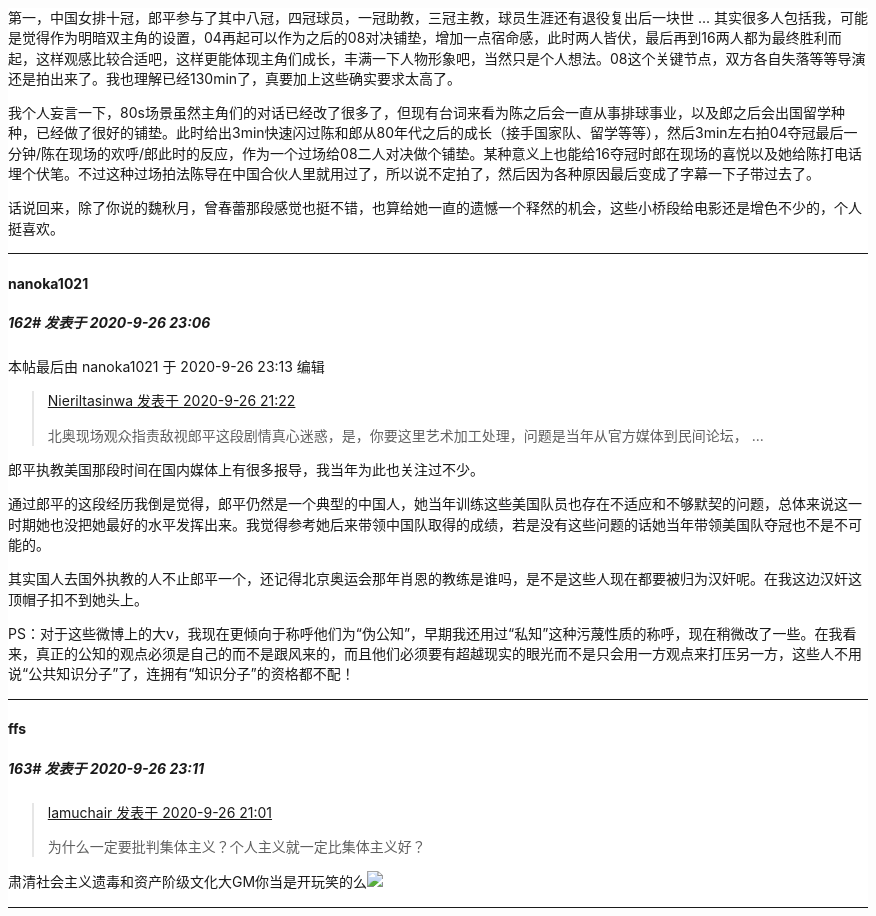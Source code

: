 第一，中国女排十冠，郎平参与了其中八冠，四冠球员，一冠助教，三冠主教，球员生涯还有退役复出后一块世 ...</blockquote>
其实很多人包括我，可能是觉得作为明暗双主角的设置，04再起可以作为之后的08对决铺垫，增加一点宿命感，此时两人皆伏，最后再到16两人都为最终胜利而起，这样观感比较合适吧，这样更能体现主角们成长，丰满一下人物形象吧，当然只是个人想法。08这个关键节点，双方各自失落等等导演还是拍出来了。我也理解已经130min了，真要加上这些确实要求太高了。


我个人妄言一下，80s场景虽然主角们的对话已经改了很多了，但现有台词来看为陈之后会一直从事排球事业，以及郎之后会出国留学种种，已经做了很好的铺垫。此时给出3min快速闪过陈和郎从80年代之后的成长（接手国家队、留学等等），然后3min左右拍04夺冠最后一分钟/陈在现场的欢呼/郎此时的反应，作为一个过场给08二人对决做个铺垫。某种意义上也能给16夺冠时郎在现场的喜悦以及她给陈打电话埋个伏笔。不过这种过场拍法陈导在中国合伙人里就用过了，所以说不定拍了，然后因为各种原因最后变成了字幕一下子带过去了。


话说回来，除了你说的魏秋月，曾春蕾那段感觉也挺不错，也算给她一直的遗憾一个释然的机会，这些小桥段给电影还是增色不少的，个人挺喜欢。







-----

####  nanoka1021  
##### 162#       发表于 2020-9-26 23:06



 本帖最后由 nanoka1021 于 2020-9-26 23:13 编辑 
<blockquote><a href="httphttps://bbs.saraba1st.com/2b/forum.php?mod=redirect&amp;goto=findpost&amp;pid=48864897&amp;ptid=1955113" target="_blank">Nieriltasinwa 发表于 2020-9-26 21:22</a>

北奥现场观众指责敌视郎平这段剧情真心迷惑，是，你要这里艺术加工处理，问题是当年从官方媒体到民间论坛， ...</blockquote>
郎平执教美国那段时间在国内媒体上有很多报导，我当年为此也关注过不少。

通过郎平的这段经历我倒是觉得，郎平仍然是一个典型的中国人，她当年训练这些美国队员也存在不适应和不够默契的问题，总体来说这一时期她也没把她最好的水平发挥出来。我觉得参考她后来带领中国队取得的成绩，若是没有这些问题的话她当年带领美国队夺冠也不是不可能的。

其实国人去国外执教的人不止郎平一个，还记得北京奥运会那年肖恩的教练是谁吗，是不是这些人现在都要被归为汉奸呢。在我这边汉奸这顶帽子扣不到她头上。

PS：对于这些微博上的大v，我现在更倾向于称呼他们为“伪公知”，早期我还用过“私知”这种污蔑性质的称呼，现在稍微改了一些。在我看来，真正的公知的观点必须是自己的而不是跟风来的，而且他们必须要有超越现实的眼光而不是只会用一方观点来打压另一方，这些人不用说“公共知识分子”了，连拥有“知识分子”的资格都不配！







-----

####  ffs  
##### 163#       发表于 2020-9-26 23:11



<blockquote><a href="httphttps://bbs.saraba1st.com/2b/forum.php?mod=redirect&amp;goto=findpost&amp;pid=48864576&amp;ptid=1955113" target="_blank">lamuchair 发表于 2020-9-26 21:01</a>

为什么一定要批判集体主义？个人主义就一定比集体主义好？</blockquote>
肃清社会主义遗毒和资产阶级文化大GM你当是开玩笑的么<img src="https://static.saraba1st.com/image/smiley/face2017/028.png" referrerpolicy="no-referrer">







-----
